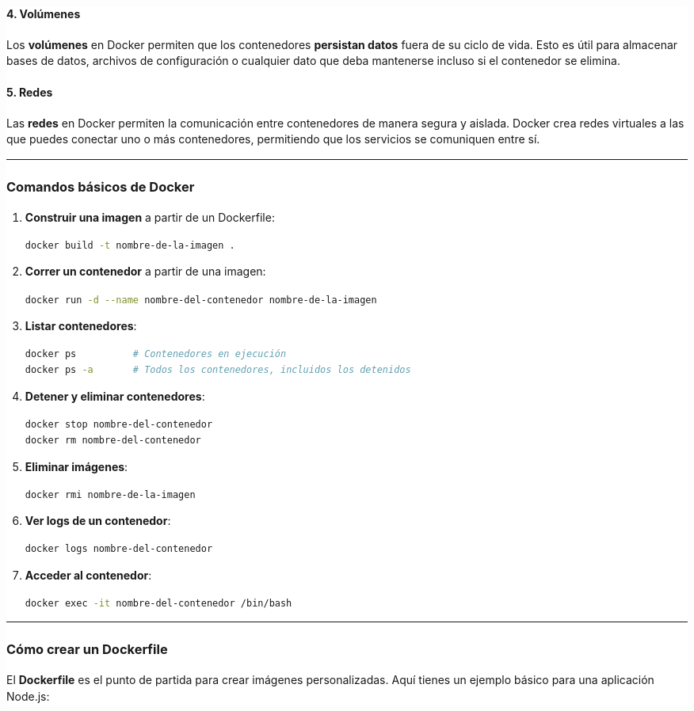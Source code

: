 #### **4. Volúmenes**
Los **volúmenes** en Docker permiten que los contenedores **persistan datos** fuera de su ciclo de vida. Esto es útil para almacenar bases de datos, archivos de configuración o cualquier dato que deba mantenerse incluso si el contenedor se elimina.

#### **5. Redes**
Las **redes** en Docker permiten la comunicación entre contenedores de manera segura y aislada. Docker crea redes virtuales a las que puedes conectar uno o más contenedores, permitiendo que los servicios se comuniquen entre sí.

---

### **Comandos básicos de Docker**

1. **Construir una imagen** a partir de un Dockerfile:
   ```bash
   docker build -t nombre-de-la-imagen .
   ```

2. **Correr un contenedor** a partir de una imagen:
   ```bash
   docker run -d --name nombre-del-contenedor nombre-de-la-imagen
   ```

3. **Listar contenedores**:
   ```bash
   docker ps          # Contenedores en ejecución
   docker ps -a       # Todos los contenedores, incluidos los detenidos
   ```

4. **Detener y eliminar contenedores**:
   ```bash
   docker stop nombre-del-contenedor
   docker rm nombre-del-contenedor
   ```

5. **Eliminar imágenes**:
   ```bash
   docker rmi nombre-de-la-imagen
   ```

6. **Ver logs de un contenedor**:
   ```bash
   docker logs nombre-del-contenedor
   ```

6. **Acceder al contenedor**:
   ```bash
   docker exec -it nombre-del-contenedor /bin/bash
   ```

---

### **Cómo crear un Dockerfile**

El **Dockerfile** es el punto de partida para crear imágenes personalizadas. Aquí tienes un ejemplo básico para una aplicación Node.js:
